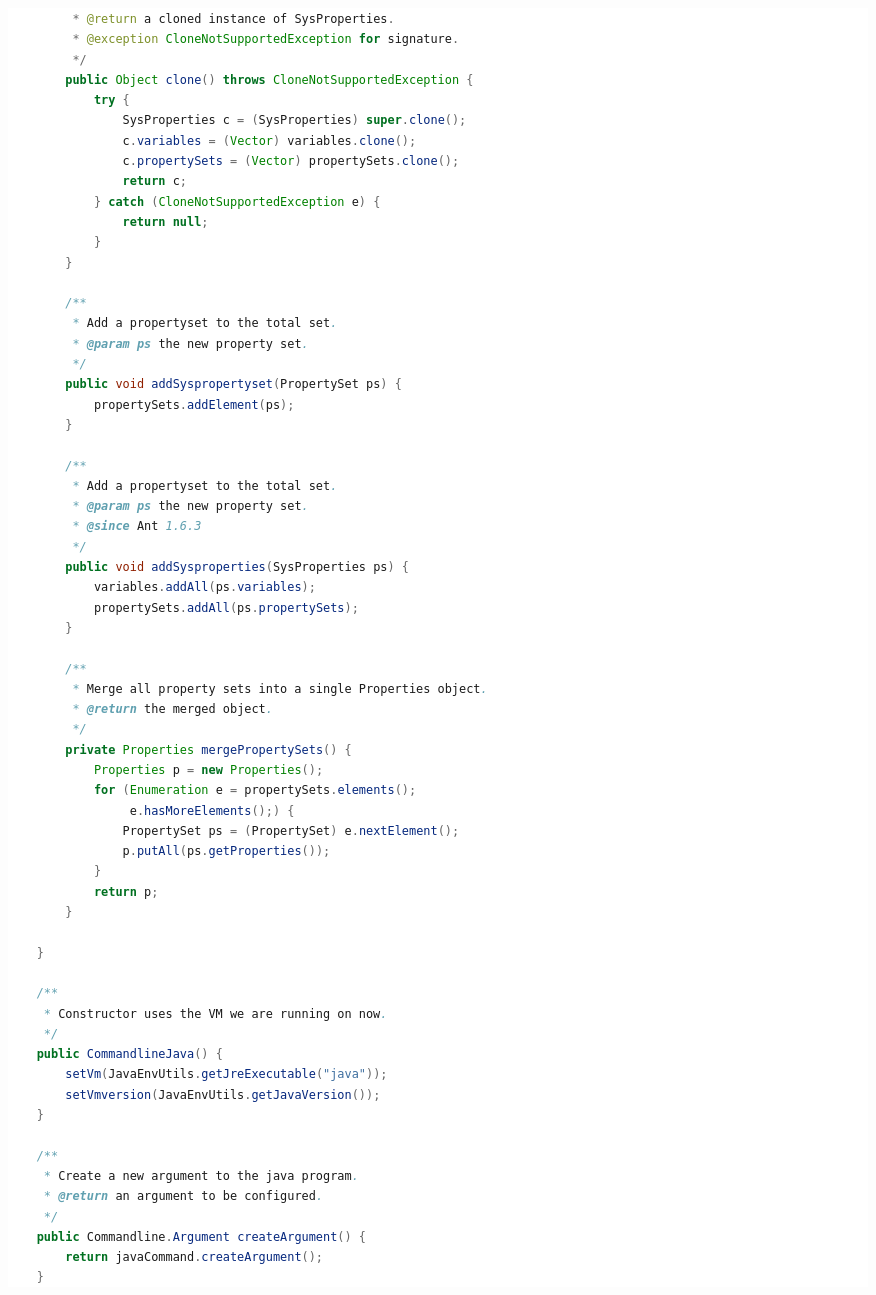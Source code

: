 ```java
         * @return a cloned instance of SysProperties.
         * @exception CloneNotSupportedException for signature.
         */
        public Object clone() throws CloneNotSupportedException {
            try {
                SysProperties c = (SysProperties) super.clone();
                c.variables = (Vector) variables.clone();
                c.propertySets = (Vector) propertySets.clone();
                return c;
            } catch (CloneNotSupportedException e) {
                return null;
            }
        }

        /**
         * Add a propertyset to the total set.
         * @param ps the new property set.
         */
        public void addSyspropertyset(PropertySet ps) {
            propertySets.addElement(ps);
        }

        /**
         * Add a propertyset to the total set.
         * @param ps the new property set.
         * @since Ant 1.6.3
         */
        public void addSysproperties(SysProperties ps) {
            variables.addAll(ps.variables);
            propertySets.addAll(ps.propertySets);
        }

        /**
         * Merge all property sets into a single Properties object.
         * @return the merged object.
         */
        private Properties mergePropertySets() {
            Properties p = new Properties();
            for (Enumeration e = propertySets.elements();
                 e.hasMoreElements();) {
                PropertySet ps = (PropertySet) e.nextElement();
                p.putAll(ps.getProperties());
            }
            return p;
        }

    }

    /**
     * Constructor uses the VM we are running on now.
     */
    public CommandlineJava() {
        setVm(JavaEnvUtils.getJreExecutable("java"));
        setVmversion(JavaEnvUtils.getJavaVersion());
    }

    /**
     * Create a new argument to the java program.
     * @return an argument to be configured.
     */
    public Commandline.Argument createArgument() {
        return javaCommand.createArgument();
    }
```